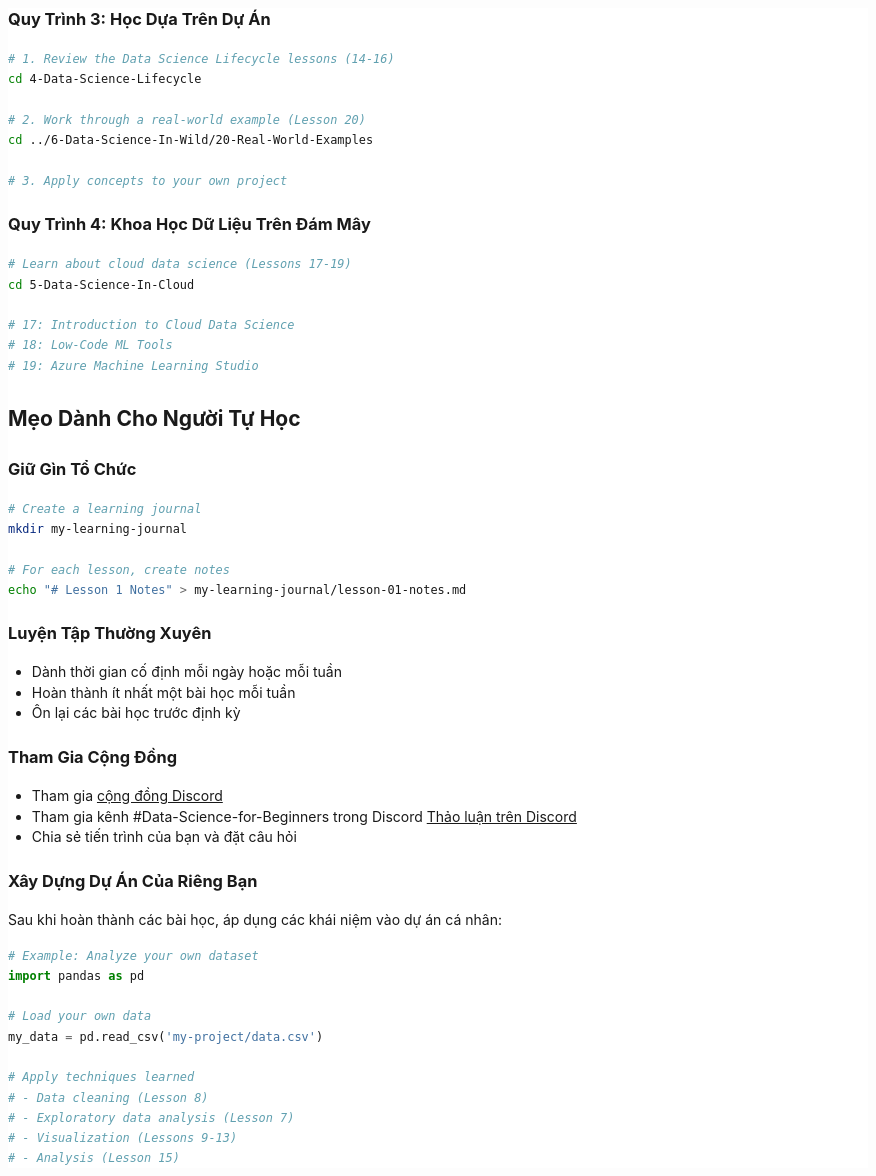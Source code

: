 ### Quy Trình 3: Học Dựa Trên Dự Án

```bash
# 1. Review the Data Science Lifecycle lessons (14-16)
cd 4-Data-Science-Lifecycle

# 2. Work through a real-world example (Lesson 20)
cd ../6-Data-Science-In-Wild/20-Real-World-Examples

# 3. Apply concepts to your own project
```

### Quy Trình 4: Khoa Học Dữ Liệu Trên Đám Mây

```bash
# Learn about cloud data science (Lessons 17-19)
cd 5-Data-Science-In-Cloud

# 17: Introduction to Cloud Data Science
# 18: Low-Code ML Tools
# 19: Azure Machine Learning Studio
```

## Mẹo Dành Cho Người Tự Học

### Giữ Gìn Tổ Chức

```bash
# Create a learning journal
mkdir my-learning-journal

# For each lesson, create notes
echo "# Lesson 1 Notes" > my-learning-journal/lesson-01-notes.md
```

### Luyện Tập Thường Xuyên

- Dành thời gian cố định mỗi ngày hoặc mỗi tuần
- Hoàn thành ít nhất một bài học mỗi tuần
- Ôn lại các bài học trước định kỳ

### Tham Gia Cộng Đồng

- Tham gia [cộng đồng Discord](https://aka.ms/ds4beginners/discord)
- Tham gia kênh #Data-Science-for-Beginners trong Discord [Thảo luận trên Discord](https://aka.ms/ds4beginners/discord)
- Chia sẻ tiến trình của bạn và đặt câu hỏi

### Xây Dựng Dự Án Của Riêng Bạn

Sau khi hoàn thành các bài học, áp dụng các khái niệm vào dự án cá nhân:

```python
# Example: Analyze your own dataset
import pandas as pd

# Load your own data
my_data = pd.read_csv('my-project/data.csv')

# Apply techniques learned
# - Data cleaning (Lesson 8)
# - Exploratory data analysis (Lesson 7)
# - Visualization (Lessons 9-13)
# - Analysis (Lesson 15)
```
